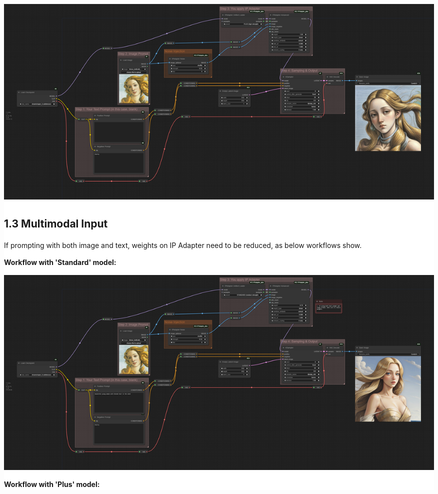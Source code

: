 ![Injecting Noise with Plus model](images/workflows/05_ipadapter_sd15_plus_thumb.png)

## 1.3 Multimodal Input

If prompting with both image and text, weights on IP Adapter need to be reduced, as below workflows show.

**Workflow with 'Standard' model:**

![Workflow showing image prompt and text prompt](images/workflows/03_ipadapter_sd15_thumb.png)

**Workflow with 'Plus' model:**
